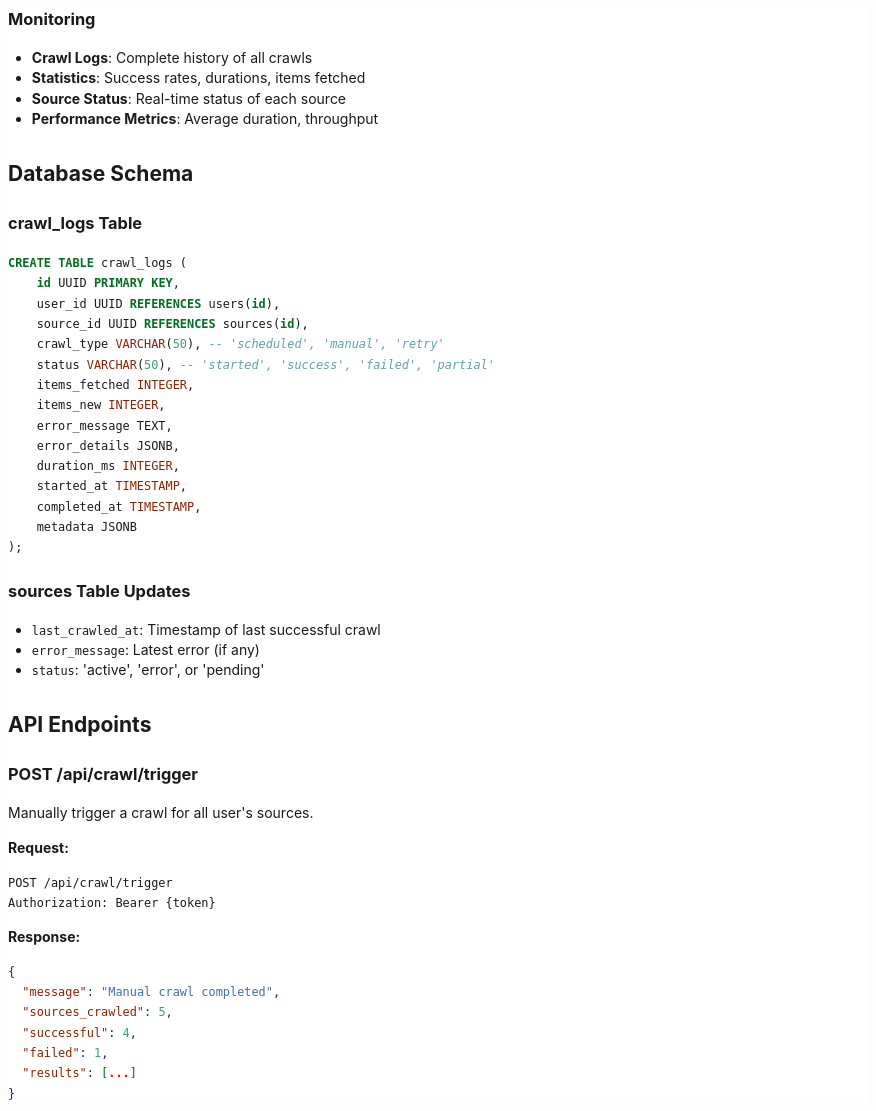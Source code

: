 ### Monitoring
- **Crawl Logs**: Complete history of all crawls
- **Statistics**: Success rates, durations, items fetched
- **Source Status**: Real-time status of each source
- **Performance Metrics**: Average duration, throughput

## Database Schema

### crawl_logs Table
```sql
CREATE TABLE crawl_logs (
    id UUID PRIMARY KEY,
    user_id UUID REFERENCES users(id),
    source_id UUID REFERENCES sources(id),
    crawl_type VARCHAR(50), -- 'scheduled', 'manual', 'retry'
    status VARCHAR(50), -- 'started', 'success', 'failed', 'partial'
    items_fetched INTEGER,
    items_new INTEGER,
    error_message TEXT,
    error_details JSONB,
    duration_ms INTEGER,
    started_at TIMESTAMP,
    completed_at TIMESTAMP,
    metadata JSONB
);
```

### sources Table Updates
- `last_crawled_at`: Timestamp of last successful crawl
- `error_message`: Latest error (if any)
- `status`: 'active', 'error', or 'pending'

## API Endpoints

### POST /api/crawl/trigger
Manually trigger a crawl for all user's sources.

**Request:**
```http
POST /api/crawl/trigger
Authorization: Bearer {token}
```

**Response:**
```json
{
  "message": "Manual crawl completed",
  "sources_crawled": 5,
  "successful": 4,
  "failed": 1,
  "results": [...]
}
```
